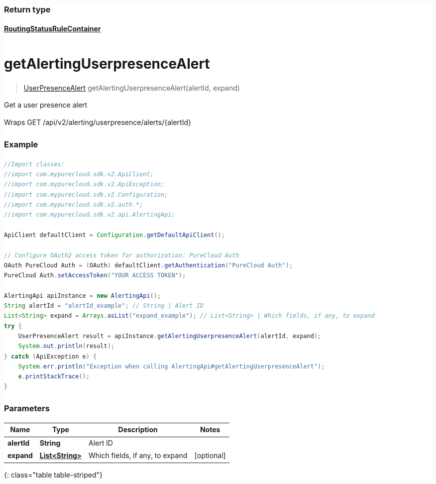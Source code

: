 ### Return type

[**RoutingStatusRuleContainer**](RoutingStatusRuleContainer.html)

<a name="getAlertingUserpresenceAlert"></a>

# **getAlertingUserpresenceAlert**

> [UserPresenceAlert](UserPresenceAlert.html) getAlertingUserpresenceAlert(alertId, expand)

Get a user presence alert



Wraps GET /api/v2/alerting/userpresence/alerts/{alertId}  

### Example

~~~java
//Import classes:
//import com.mypurecloud.sdk.v2.ApiClient;
//import com.mypurecloud.sdk.v2.ApiException;
//import com.mypurecloud.sdk.v2.Configuration;
//import com.mypurecloud.sdk.v2.auth.*;
//import com.mypurecloud.sdk.v2.api.AlertingApi;

ApiClient defaultClient = Configuration.getDefaultApiClient();

// Configure OAuth2 access token for authorization: PureCloud Auth
OAuth PureCloud Auth = (OAuth) defaultClient.getAuthentication("PureCloud Auth");
PureCloud Auth.setAccessToken("YOUR ACCESS TOKEN");

AlertingApi apiInstance = new AlertingApi();
String alertId = "alertId_example"; // String | Alert ID
List<String> expand = Arrays.asList("expand_example"); // List<String> | Which fields, if any, to expand
try {
    UserPresenceAlert result = apiInstance.getAlertingUserpresenceAlert(alertId, expand);
    System.out.println(result);
} catch (ApiException e) {
    System.err.println("Exception when calling AlertingApi#getAlertingUserpresenceAlert");
    e.printStackTrace();
}
~~~

### Parameters


| Name | Type | Description  | Notes |
| ------------- | ------------- | ------------- | ------------- |
| **alertId** | **String**| Alert ID | |
| **expand** | [**List&lt;String&gt;**](String.html)| Which fields, if any, to expand | [optional] |
{: class="table table-striped"}
